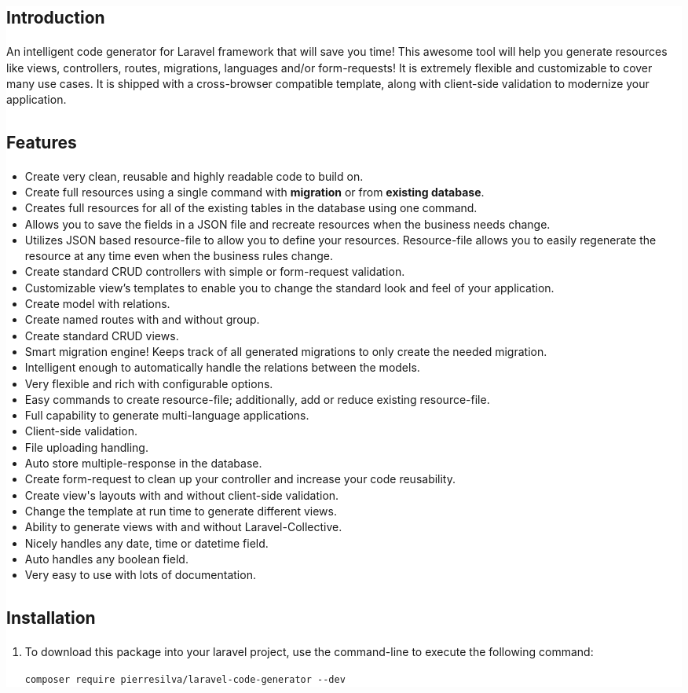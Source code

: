 ## Introduction

An intelligent code generator for Laravel framework that will save you time! This awesome tool will help you generate resources like views, controllers, routes, migrations, languages and/or form-requests! It is extremely flexible and customizable to cover many use cases. It is shipped with a cross-browser compatible template, along with client-side validation to modernize your application.

## Features

<ul>
	<li>Create very clean, reusable and highly readable code to build on.</li>
	<li>Create full resources using a single command with <strong>migration</strong> or from <strong>existing database</strong>.</li>
	<li>Creates full resources for all of the existing tables in the database using one command.</li>
	<li>Allows you to save the fields in a JSON file and recreate resources when the business needs change.</li>
	<li>Utilizes JSON based resource-file to allow you to define your resources. Resource-file allows you to easily regenerate the resource at any time even when the business rules change.</li>
	<li>Create standard CRUD controllers with simple or form-request validation.</li>
	<li>Customizable view’s templates to enable you to change the standard look and feel of your application.</li>
    <li>Create model with relations.</li>
    <li>Create named routes with and without group.</li>
    <li>Create standard CRUD views.</li>
    <li>Smart migration engine! Keeps track of all generated migrations to only create the needed migration.</li>
    <li>Intelligent enough to automatically handle the relations between the models.</li>
    <li>Very flexible and rich with configurable options.</li>
    <li>Easy commands to create resource-file; additionally, add or reduce existing resource-file.</li>
    <li>Full capability to generate multi-language applications.</li>
    <li>Client-side validation.</li>
    <li>File uploading handling.</li>
    <li>Auto store multiple-response in the database.</li>
    <li>Create form-request to clean up your controller and increase your code reusability.</li>
    <li>Create view's layouts with and without client-side validation.</li>
    <li>Change the template at run time to generate different views.</li>
    <li>Ability to generate views with and without Laravel-Collective.</li>
    <li>Nicely handles any date, time or datetime field.</li>
    <li>Auto handles any boolean field.</li>
    <li>Very easy to use with lots of documentation.</li>
</ul>

## Installation

1. To download this package into your laravel project, use the command-line to execute the following command:

	```
	composer require pierresilva/laravel-code-generator --dev
	```
 